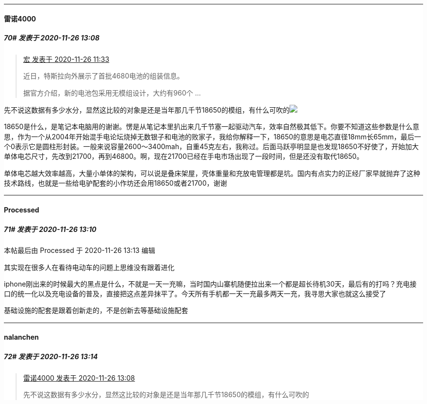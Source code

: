 *****

####  雷诺4000  
##### 70#       发表于 2020-11-26 13:08



<blockquote><a href="httphttps://bbs.saraba1st.com/2b/forum.php?mod=redirect&amp;goto=findpost&amp;pid=49523885&amp;ptid=1974362" target="_blank">宏 发表于 2020-11-26 11:33</a>

近日，特斯拉向外展示了首批4680电池的组装信息。


据官方介绍，新的电池包采用无模组设计，大约有960个 ...</blockquote>
先不说这数据有多少水分，显然这比较的对象是还是当年那几千节18650的模组，有什么可吹的<img src="https://static.saraba1st.com/image/smiley/face2017/046.png" referrerpolicy="no-referrer">


18650是什么，是笔记本电脑用的谢谢。愣是从笔记本里扒出来几千节塞一起驱动汽车，效率自然极其低下。你要不知道这些参数是什么意思，作为一个从2004年开始混手电论坛烧掉无数银子和电池的败家子，我给你解释一下，18650的意思是电芯直径18mm长65mm，最后一个0表示它是圆柱形封装。一般来说容量2600～3400mah，自重45克左右，我称过。后面马跃亭明显是也发现18650不好使了，开始加大单体电芯尺寸，先改到21700，再到46800。啊，现在21700已经在手电市场出现了一段时间，但是还没有取代18650。


单体电芯越大效率越高，大量小单体的架构，可以说是叠床架屋，壳体重量和充放电管理都是坑。国内有点实力的正经厂家早就抛弃了这种技术路线，也就是一些给电驴配套的小作坊还会用18650或者21700，谢谢







*****

####  Processed  
##### 71#       发表于 2020-11-26 13:10



 本帖最后由 Processed 于 2020-11-26 13:13 编辑 

其实现在很多人在看待电动车的问题上思维没有跟着进化


iphone刚出来的时候最大的黑点是什么，不就是一天一充嘛，当时国内山寨机随便拉出来一个都是超长待机30天，最后有的打吗？充电接口的统一化以及充电设备的普及，直接把这点差异抹平了。今天所有手机都一天一充最多两天一充，我寻思大家也就这么接受了


基础设施的配套是跟着创新走的，不是创新去等基础设施配套







*****

####  nalanchen  
##### 72#       发表于 2020-11-26 13:14



<blockquote><a href="httphttps://bbs.saraba1st.com/2b/forum.php?mod=redirect&amp;goto=findpost&amp;pid=49524874&amp;ptid=1974362" target="_blank">雷诺4000 发表于 2020-11-26 13:08</a>

先不说这数据有多少水分，显然这比较的对象是还是当年那几千节18650的模组，有什么可吹的
